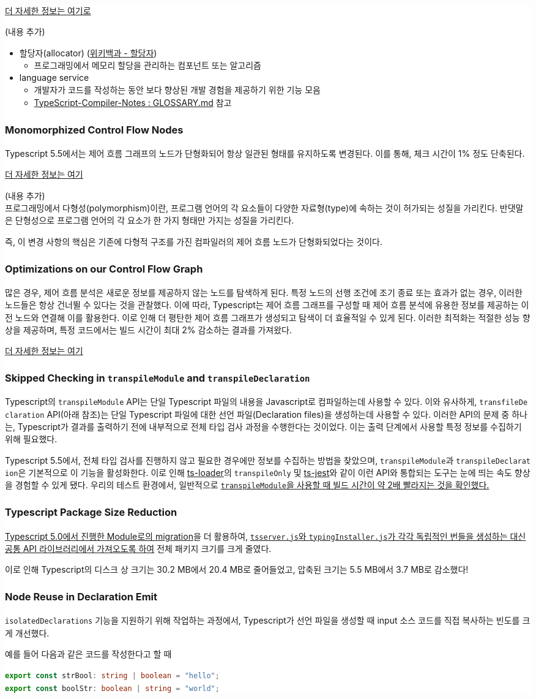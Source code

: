 [더 자세한 정보는 여기로](https://github.com/microsoft/TypeScript/pull/58045)

(내용 추가)
- 할당자(allocator) ([위키백과 - 할당자](https://ko.wikipedia.org/wiki/%ED%95%A0%EB%8B%B9%EC%9E%90))
	- 프로그래밍에서 메모리 할당을 관리하는 컴포넌트 또는 알고리즘
- language service
	- 개발자가 코드를 작성하는 동안 보다 향상된 개발 경험을 제공하기 위한 기능 모음
	- [TypeScript-Compiler-Notes : GLOSSARY.md](https://github.com/microsoft/TypeScript-Compiler-Notes/blob/main/GLOSSARY.md) 참고

### Monomorphized Control Flow Nodes
Typescript 5.5에서는 제어 흐름 그래프의 노드가 단형화되어 항상 일관된 형태를 유지하도록 변경된다. 이를 통해, 체크 시간이 1% 정도 단축된다.

[더 자세한 정보는 여기](https://github.com/microsoft/TypeScript/pull/57977)

(내용 추가)  
프로그래밍에서 다형성(polymorphism)이란, 프로그램 언어의 각 요소들이 다양한 자료형(type)에 속하는 것이 허가되는 성질을 가리킨다. 반댓말은 단형성으로 프로그램 언어의 각 요소가 한 가지 형태만 가지는 성질을 가리킨다.

즉, 이 변경 사항의 핵심은 기존에 다형적 구조를 가진 컴파일러의 제어 흐름 노드가 단형화되었다는 것이다.
### Optimizations on our Control Flow Graph
많은 경우, 제어 흐름 분석은 새로운 정보를 제공하지 않는 노드를 탐색하게 된다. 특정 노드의 선행 조건에 조기 종료 또는 효과가 없는 경우, 이러한 노드들은 항상 건너뛸 수 있다는 것을 관찰했다. 이에 따라, Typescript는 제어 흐름 그래프를 구성할 때 제어 흐름 분석에 유용한 정보를 제공하는 이전 노드와 연결해 이를 활용한다. 이로 인해 더 평탄한 제어 흐름 그래프가 생성되고 탐색이 더 효율적일 수 있게 된다. 이러한 최적화는 적절한 성능 향상을 제공하며, 특정 코드에서는 빌드 시간이 최대 2% 감소하는 결과를 가져왔다.

[더 자세한 정보는 여기](https://github.com/microsoft/TypeScript/pull/58013)

### Skipped Checking in `transpileModule` and `transpileDeclaration`
Typescript의 `transpileModule` API는 단일 Typescript 파일의 내용을 Javascript로 컴파일하는데 사용할 수 있다. 이와 유사하게, `transfileDeclaration` API(아래 참조)는 단일 Typescript 파일에 대한 선언 파일(Declaration files)을 생성하는데 사용할 수 있다. 이러한 API의 문제 중 하나는, Typescript가 결과를 출력하기 전에 내부적으로 전체 타입 검사 과정을 수행한다는 것이었다. 이는 출력 단계에서 사용할 특정 정보를 수집하기 위해 필요했다.

Typescript 5.5에서, 전체 타입 검사를 진행하지 않고 필요한 경우에만 정보를 수집하는 방법을 찾았으며, `transpileModule`과 `transpileDeclaration`은 기본적으로 이 기능을 활성화한다. 이로 인해 [ts-loader](https://www.npmjs.com/package/ts-loader)의 `transpileOnly` 및 [ts-jest](https://www.npmjs.com/package/ts-jest)와 같이 이런 API와 통합되는 도구는 눈에 띄는 속도 향상을 경험할 수 있게 됐다. 우리의 테스트 환경에서, 일반적으로 [`transpileModule`을 사용할 때 빌드 시간이 약 2배 빨라지는 것을 확인했다.](https://github.com/microsoft/TypeScript/pull/58364#issuecomment-2138580690)

### Typescript Package Size Reduction
[Typescript 5.0에서 진행한 Module로의 migration](https://devblogs.microsoft.com/typescript/typescripts-migration-to-modules/)을 더 활용하여, [`tsserver.js`와 `typingInstaller.js`가 각각 독립적인 번들을 생성하는 대신 공통 API 라이브러리에서 가져오도록 하여](https://github.com/microsoft/TypeScript/pull/55326) 전체 패키지 크기를 크게 줄였다.

이로 인해 Typescript의 디스크 상 크기는 30.2 MB에서 20.4 MB로 줄어들었고, 압축된 크기는 5.5 MB에서 3.7 MB로 감소했다!
### Node Reuse in Declaration Emit
`isolatedDeclarations` 기능을 지원하기 위해 작업하는 과정에서, Typescript가 선언 파일을 생성할 때 input 소스 코드를 직접 복사하는 빈도를 크게 개선했다.

예를 들어 다음과 같은 코드를 작성한다고 할 때
```typescript
export const strBool: string | boolean = "hello";
export const boolStr: boolean | string = "world";
```

